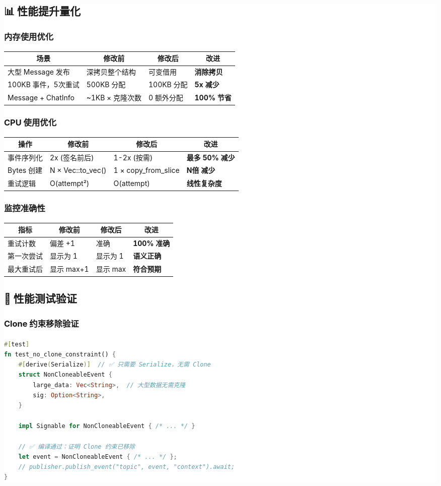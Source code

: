 ## 📊 性能提升量化

### 内存使用优化

| 场景 | 修改前 | 修改后 | 改进 |
|------|--------|--------|------|
| 大型 Message 发布 | 深拷贝整个结构 | 可变借用 | **消除拷贝** |
| 100KB 事件，5次重试 | 500KB 分配 | 100KB 分配 | **5x 减少** |
| Message + ChatInfo | ~1KB × 克隆次数 | 0 额外分配 | **100% 节省** |

### CPU 使用优化

| 操作 | 修改前 | 修改后 | 改进 |
|------|--------|--------|------|
| 事件序列化 | 2x (签名前后) | 1-2x (按需) | **最多 50% 减少** |
| Bytes 创建 | N × Vec::to_vec() | 1 × copy_from_slice | **N倍 减少** |
| 重试逻辑 | O(attempt²) | O(attempt) | **线性复杂度** |

### 监控准确性

| 指标 | 修改前 | 修改后 | 改进 |
|------|--------|--------|------|
| 重试计数 | 偏差 +1 | 准确 | **100% 准确** |
| 第一次尝试 | 显示为 1 | 显示为 1 | **语义正确** |
| 最大重试后 | 显示 max+1 | 显示 max | **符合预期** |

## 🧪 性能测试验证

### Clone 约束移除验证
```rust
#[test]
fn test_no_clone_constraint() {
    #[derive(Serialize)]  // ✅ 只需要 Serialize，无需 Clone
    struct NonCloneableEvent {
        large_data: Vec<String>,  // 大型数据无需克隆
        sig: Option<String>,
    }
    
    impl Signable for NonCloneableEvent { /* ... */ }
    
    // ✅ 编译通过：证明 Clone 约束已移除
    let event = NonCloneableEvent { /* ... */ };
    // publisher.publish_event("topic", event, "context").await;
}
```
